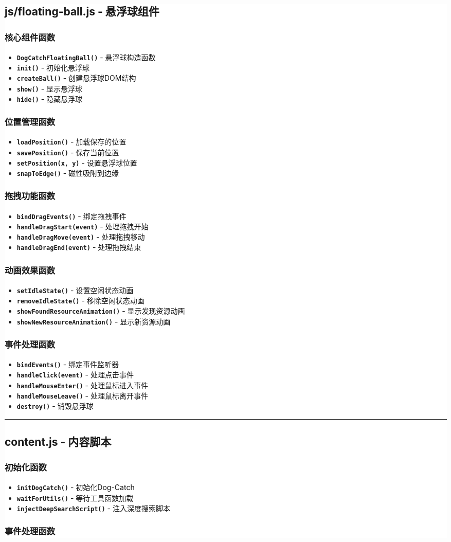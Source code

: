 
## js/floating-ball.js - 悬浮球组件

### 核心组件函数

- **`DogCatchFloatingBall()`** - 悬浮球构造函数
- **`init()`** - 初始化悬浮球
- **`createBall()`** - 创建悬浮球DOM结构
- **`show()`** - 显示悬浮球
- **`hide()`** - 隐藏悬浮球

### 位置管理函数

- **`loadPosition()`** - 加载保存的位置
- **`savePosition()`** - 保存当前位置
- **`setPosition(x, y)`** - 设置悬浮球位置
- **`snapToEdge()`** - 磁性吸附到边缘

### 拖拽功能函数

- **`bindDragEvents()`** - 绑定拖拽事件
- **`handleDragStart(event)`** - 处理拖拽开始
- **`handleDragMove(event)`** - 处理拖拽移动
- **`handleDragEnd(event)`** - 处理拖拽结束

### 动画效果函数

- **`setIdleState()`** - 设置空闲状态动画
- **`removeIdleState()`** - 移除空闲状态动画
- **`showFoundResourceAnimation()`** - 显示发现资源动画
- **`showNewResourceAnimation()`** - 显示新资源动画

### 事件处理函数

- **`bindEvents()`** - 绑定事件监听器
- **`handleClick(event)`** - 处理点击事件
- **`handleMouseEnter()`** - 处理鼠标进入事件
- **`handleMouseLeave()`** - 处理鼠标离开事件
- **`destroy()`** - 销毁悬浮球

---

## content.js - 内容脚本

### 初始化函数

- **`initDogCatch()`** - 初始化Dog-Catch
- **`waitForUtils()`** - 等待工具函数加载
- **`injectDeepSearchScript()`** - 注入深度搜索脚本

### 事件处理函数
